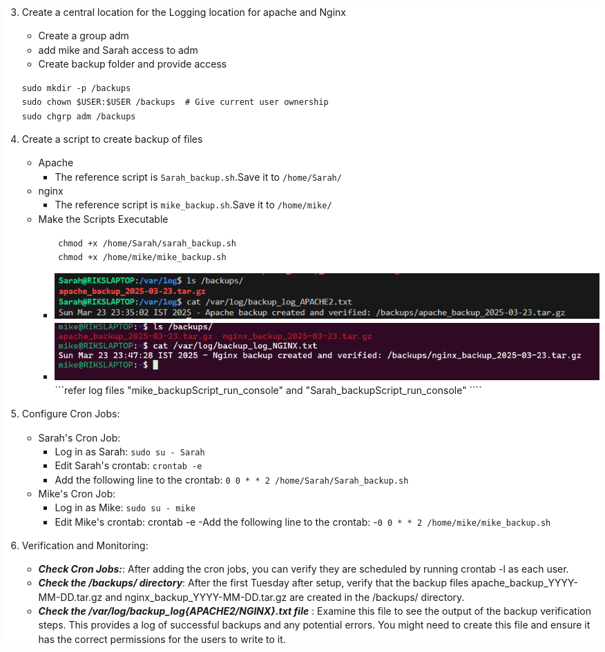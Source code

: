 
3. Create a central location for the Logging location for apache and Nginx 
    - Create a group adm 
    - add mike and Sarah access to adm 
    - Create backup folder and provide access 
    ```
    sudo mkdir -p /backups
    sudo chown $USER:$USER /backups  # Give current user ownership
    sudo chgrp adm /backups
    ```

4. Create a script to create backup of files 
    - Apache 
       - The reference script is ```Sarah_backup.sh```.Save it to ```/home/Sarah/```
    - nginx
        - The reference script is ```mike_backup.sh```.Save it to ```/home/mike/```
    - Make the Scripts Executable
        ```
            chmod +x /home/Sarah/sarah_backup.sh
            chmod +x /home/mike/mike_backup.sh
        ```
        - ![alt text](image-11.png) 
        - ![alt text](image-12.png) 
        ```refer log files "mike_backupScript_run_console" and  "Sarah_backupScript_run_console" ````
5. Configure Cron Jobs:
    - Sarah's Cron Job:
        - Log in as Sarah: ```sudo su - Sarah```
        - Edit Sarah's crontab: ```crontab -e```
        - Add the following line to the crontab:
            ```0 0 * * 2 /home/Sarah/Sarah_backup.sh```
    - Mike's Cron Job:
        - Log in as Mike: ```sudo su - mike```
        - Edit Mike's crontab: crontab -e
            -Add the following line to the crontab:
                -```0 0 * * 2 /home/mike/mike_backup.sh```
6. Verification and Monitoring:

    - ***Check Cron Jobs:***:
         After adding the cron jobs, you can verify they are scheduled by running crontab -l as each user.
    - ***Check the /backups/ directory***: 
        After the first Tuesday after setup, verify that the backup files apache_backup_YYYY-MM-DD.tar.gz and nginx_backup_YYYY-MM-DD.tar.gz are created in the /backups/            directory.
    - ***Check the /var/log/backup_log{APACHE2/NGINX}.txt file*** : 
        Examine this file to see the output of the backup verification steps. This provides a log of successful backups and any potential errors. You might need to create           this file and ensure it has the correct permissions for the users to write to it.








